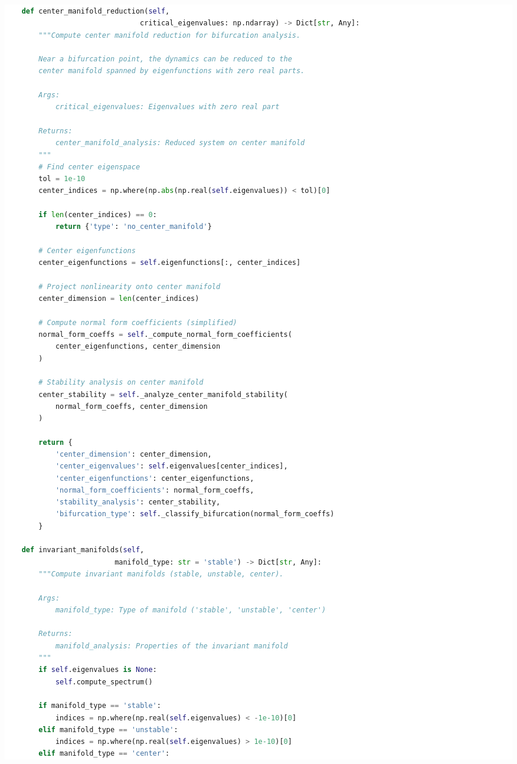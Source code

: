 ```python
    def center_manifold_reduction(self,
                                critical_eigenvalues: np.ndarray) -> Dict[str, Any]:
        """Compute center manifold reduction for bifurcation analysis.
        
        Near a bifurcation point, the dynamics can be reduced to the
        center manifold spanned by eigenfunctions with zero real parts.
        
        Args:
            critical_eigenvalues: Eigenvalues with zero real part
            
        Returns:
            center_manifold_analysis: Reduced system on center manifold
        """
        # Find center eigenspace
        tol = 1e-10
        center_indices = np.where(np.abs(np.real(self.eigenvalues)) < tol)[0]
        
        if len(center_indices) == 0:
            return {'type': 'no_center_manifold'}
        
        # Center eigenfunctions
        center_eigenfunctions = self.eigenfunctions[:, center_indices]
        
        # Project nonlinearity onto center manifold
        center_dimension = len(center_indices)
        
        # Compute normal form coefficients (simplified)
        normal_form_coeffs = self._compute_normal_form_coefficients(
            center_eigenfunctions, center_dimension
        )
        
        # Stability analysis on center manifold
        center_stability = self._analyze_center_manifold_stability(
            normal_form_coeffs, center_dimension
        )
        
        return {
            'center_dimension': center_dimension,
            'center_eigenvalues': self.eigenvalues[center_indices],
            'center_eigenfunctions': center_eigenfunctions,
            'normal_form_coefficients': normal_form_coeffs,
            'stability_analysis': center_stability,
            'bifurcation_type': self._classify_bifurcation(normal_form_coeffs)
        }
    
    def invariant_manifolds(self,
                          manifold_type: str = 'stable') -> Dict[str, Any]:
        """Compute invariant manifolds (stable, unstable, center).
        
        Args:
            manifold_type: Type of manifold ('stable', 'unstable', 'center')
            
        Returns:
            manifold_analysis: Properties of the invariant manifold
        """
        if self.eigenvalues is None:
            self.compute_spectrum()
        
        if manifold_type == 'stable':
            indices = np.where(np.real(self.eigenvalues) < -1e-10)[0]
        elif manifold_type == 'unstable':
            indices = np.where(np.real(self.eigenvalues) > 1e-10)[0]
        elif manifold_type == 'center':
```